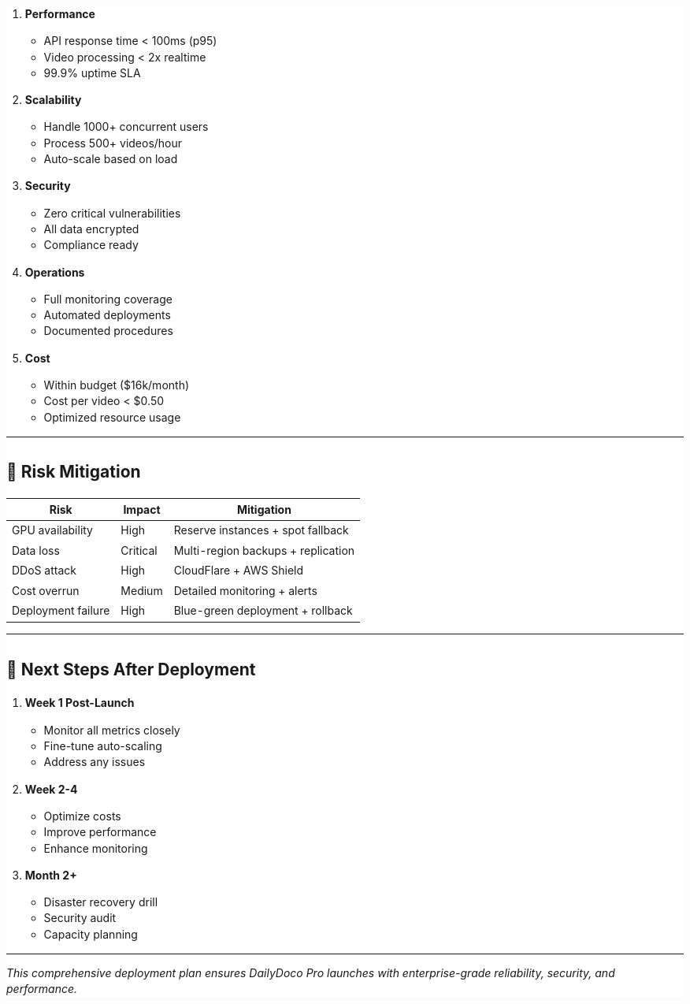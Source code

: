 1. **Performance**
   - API response time < 100ms (p95)
   - Video processing < 2x realtime
   - 99.9% uptime SLA

2. **Scalability**
   - Handle 1000+ concurrent users
   - Process 500+ videos/hour
   - Auto-scale based on load

3. **Security**
   - Zero critical vulnerabilities
   - All data encrypted
   - Compliance ready

4. **Operations**
   - Full monitoring coverage
   - Automated deployments
   - Documented procedures

5. **Cost**
   - Within budget ($16k/month)
   - Cost per video < $0.50
   - Optimized resource usage

---

## 🚨 Risk Mitigation

| Risk | Impact | Mitigation |
|------|--------|------------|
| GPU availability | High | Reserve instances + spot fallback |
| Data loss | Critical | Multi-region backups + replication |
| DDoS attack | High | CloudFlare + AWS Shield |
| Cost overrun | Medium | Detailed monitoring + alerts |
| Deployment failure | High | Blue-green deployment + rollback |

---

## 🎯 Next Steps After Deployment

1. **Week 1 Post-Launch**
   - Monitor all metrics closely
   - Fine-tune auto-scaling
   - Address any issues

2. **Week 2-4**
   - Optimize costs
   - Improve performance
   - Enhance monitoring

3. **Month 2+**
   - Disaster recovery drill
   - Security audit
   - Capacity planning

---

*This comprehensive deployment plan ensures DailyDoco Pro launches with enterprise-grade reliability, security, and performance.*